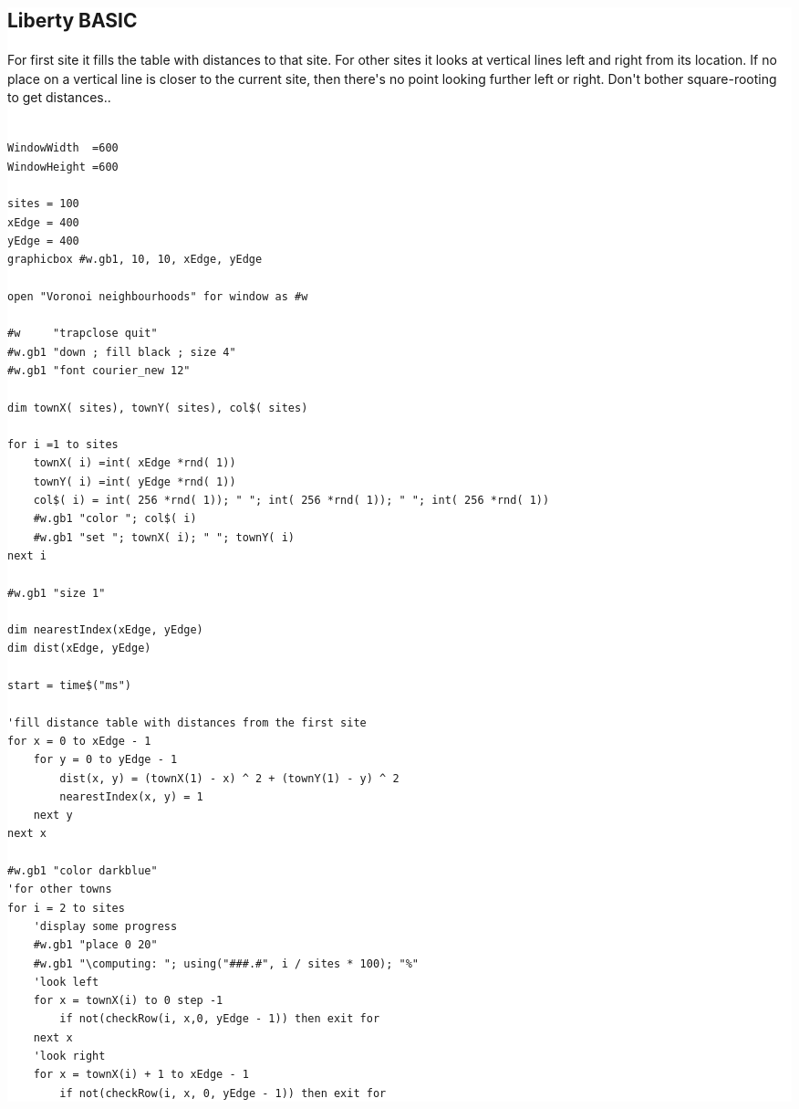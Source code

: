 

## Liberty BASIC

For first site it fills the table with distances to that site.
For other sites it looks at vertical lines left and right from its location. 
If no place on a vertical line is closer to the current site, then there's no point looking further left or right.
Don't bother square-rooting to get distances..

```lb

WindowWidth  =600
WindowHeight =600

sites = 100
xEdge = 400
yEdge = 400
graphicbox #w.gb1, 10, 10, xEdge, yEdge

open "Voronoi neighbourhoods" for window as #w

#w     "trapclose quit"
#w.gb1 "down ; fill black ; size 4"
#w.gb1 "font courier_new 12"

dim townX( sites), townY( sites), col$( sites)

for i =1 to sites
    townX( i) =int( xEdge *rnd( 1))
    townY( i) =int( yEdge *rnd( 1))
    col$( i) = int( 256 *rnd( 1)); " "; int( 256 *rnd( 1)); " "; int( 256 *rnd( 1))
    #w.gb1 "color "; col$( i)
    #w.gb1 "set "; townX( i); " "; townY( i)
next i

#w.gb1 "size 1"

dim nearestIndex(xEdge, yEdge)
dim dist(xEdge, yEdge)

start = time$("ms")

'fill distance table with distances from the first site
for x = 0 to xEdge - 1
    for y = 0 to yEdge - 1
        dist(x, y) = (townX(1) - x) ^ 2 + (townY(1) - y) ^ 2
        nearestIndex(x, y) = 1
    next y
next x

#w.gb1 "color darkblue"
'for other towns
for i = 2 to sites
    'display some progress
    #w.gb1 "place 0 20"
    #w.gb1 "\computing: "; using("###.#", i / sites * 100); "%"
    'look left
    for x = townX(i) to 0 step -1
        if not(checkRow(i, x,0, yEdge - 1)) then exit for
    next x
    'look right
    for x = townX(i) + 1 to xEdge - 1
        if not(checkRow(i, x, 0, yEdge - 1)) then exit for
```